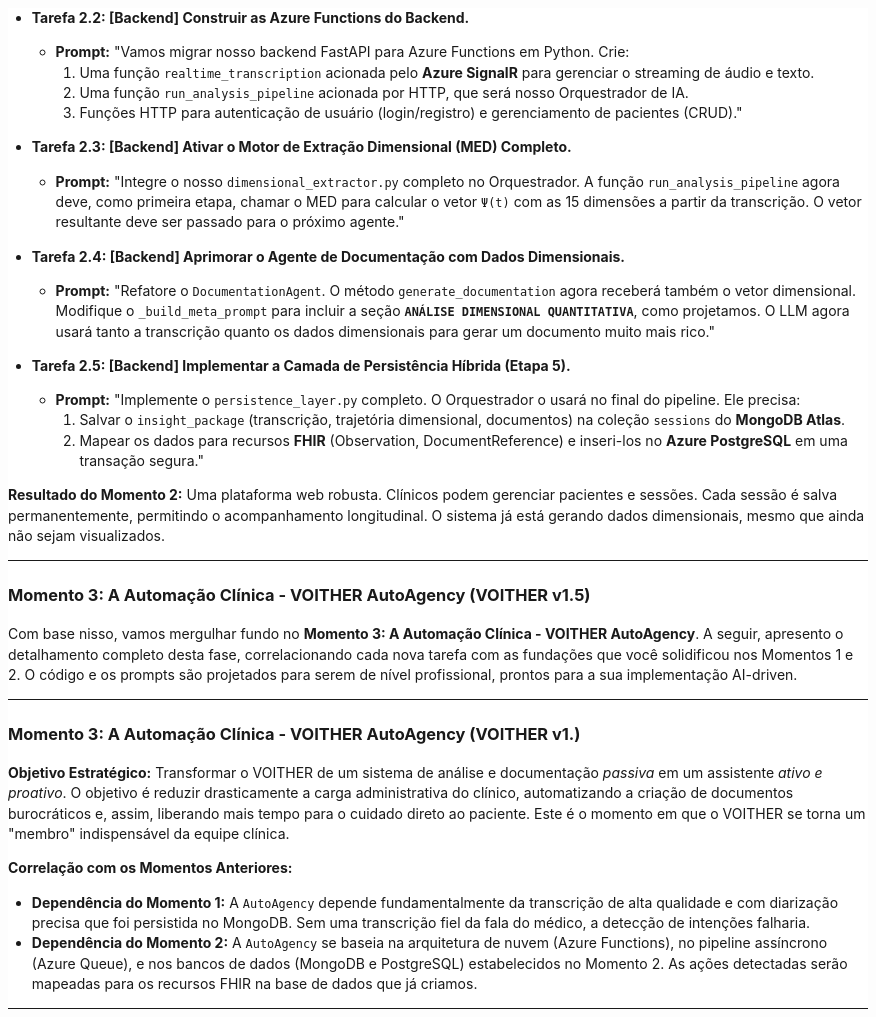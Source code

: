 *   **Tarefa 2.2: [Backend] Construir as Azure Functions do Backend.**
    *   **Prompt:** "Vamos migrar nosso backend FastAPI para Azure Functions em Python. Crie:
        1.  Uma função `realtime_transcription` acionada pelo **Azure SignalR** para gerenciar o streaming de áudio e texto.
        2.  Uma função `run_analysis_pipeline` acionada por HTTP, que será nosso Orquestrador de IA.
        3.  Funções HTTP para autenticação de usuário (login/registro) e gerenciamento de pacientes (CRUD)."

*   **Tarefa 2.3: [Backend] Ativar o Motor de Extração Dimensional (MED) Completo.**
    *   **Prompt:** "Integre o nosso `dimensional_extractor.py` completo no Orquestrador. A função `run_analysis_pipeline` agora deve, como primeira etapa, chamar o MED para calcular o vetor `Ψ(t)` com as 15 dimensões a partir da transcrição. O vetor resultante deve ser passado para o próximo agente."

*   **Tarefa 2.4: [Backend] Aprimorar o Agente de Documentação com Dados Dimensionais.**
    *   **Prompt:** "Refatore o `DocumentationAgent`. O método `generate_documentation` agora receberá também o vetor dimensional. Modifique o `_build_meta_prompt` para incluir a seção **`ANÁLISE DIMENSIONAL QUANTITATIVA`**, como projetamos. O LLM agora usará tanto a transcrição quanto os dados dimensionais para gerar um documento muito mais rico."

*   **Tarefa 2.5: [Backend] Implementar a Camada de Persistência Híbrida (Etapa 5).**
    *   **Prompt:** "Implemente o `persistence_layer.py` completo. O Orquestrador o usará no final do pipeline. Ele precisa:
        1.  Salvar o `insight_package` (transcrição, trajetória dimensional, documentos) na coleção `sessions` do **MongoDB Atlas**.
        2.  Mapear os dados para recursos **FHIR** (Observation, DocumentReference) e inseri-los no **Azure PostgreSQL** em uma transação segura."

**Resultado do Momento 2:** Uma plataforma web robusta. Clínicos podem gerenciar pacientes e sessões. Cada sessão é salva permanentemente, permitindo o acompanhamento longitudinal. O sistema já está gerando dados dimensionais, mesmo que ainda não sejam visualizados.

---

### **Momento 3: A Automação Clínica - VOITHER AutoAgency (VOITHER v1.5)**
Com base nisso, vamos mergulhar fundo no **Momento 3: A Automação Clínica - VOITHER AutoAgency**. A seguir, apresento o detalhamento completo desta fase, correlacionando cada nova tarefa com as fundações que você solidificou nos Momentos 1 e 2. O código e os prompts são projetados para serem de nível profissional, prontos para a sua implementação AI-driven.

---

### **Momento 3: A Automação Clínica - VOITHER AutoAgency (VOITHER v1.)**

**Objetivo Estratégico:** Transformar o VOITHER de um sistema de análise e documentação *passiva* em um assistente *ativo e proativo*. O objetivo é reduzir drasticamente a carga administrativa do clínico, automatizando a criação de documentos burocráticos e, assim, liberando mais tempo para o cuidado direto ao paciente. Este é o momento em que o VOITHER se torna um "membro" indispensável da equipe clínica.

**Correlação com os Momentos Anteriores:**
*   **Dependência do Momento 1:** A `AutoAgency` depende fundamentalmente da transcrição de alta qualidade e com diarização precisa que foi persistida no MongoDB. Sem uma transcrição fiel da fala do médico, a detecção de intenções falharia.
*   **Dependência do Momento 2:** A `AutoAgency` se baseia na arquitetura de nuvem (Azure Functions), no pipeline assíncrono (Azure Queue), e nos bancos de dados (MongoDB e PostgreSQL) estabelecidos no Momento 2. As ações detectadas serão mapeadas para os recursos FHIR na base de dados que já criamos.

---